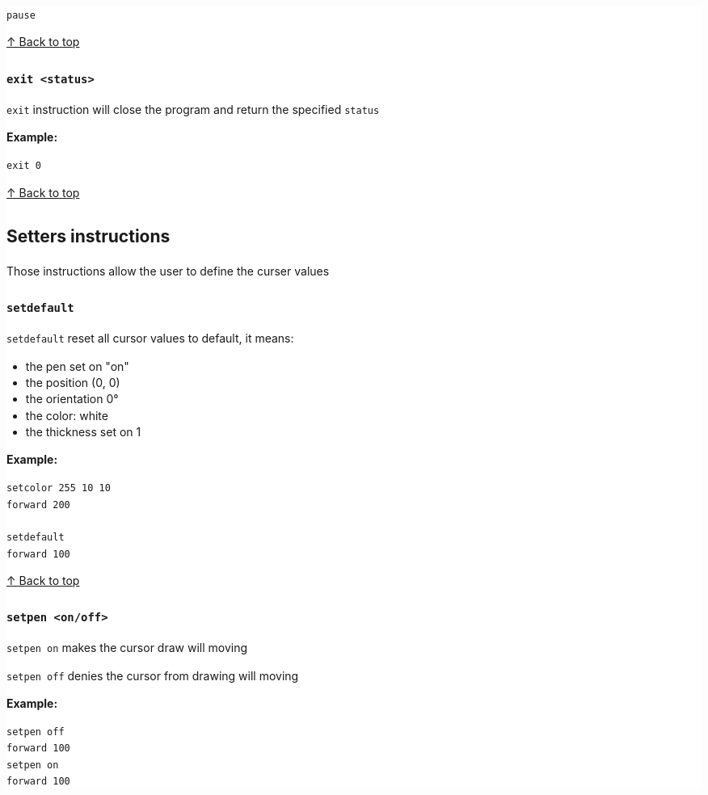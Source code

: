 ```text
pause
```

[↑ Back to top](#documentation-turtle-drawing)

### `exit <status>`

`exit` instruction will close the program and return the specified `status`

**Example:**

```text
exit 0
```

[↑ Back to top](#documentation-turtle-drawing)

## Setters instructions

Those instructions allow the user to define the curser values

### `setdefault`

`setdefault` reset all cursor values to default, it means:
- the pen set on "on"
- the position (0, 0)
- the orientation 0°
- the color: white
- the thickness set on 1

**Example:**

```text
setcolor 255 10 10
forward 200

setdefault
forward 100
```

[↑ Back to top](#documentation-turtle-drawing)

### `setpen <on/off>`

`setpen on` makes the cursor draw will moving

`setpen off` denies the cursor from drawing will moving

**Example:**

```text
setpen off
forward 100
setpen on
forward 100
```

